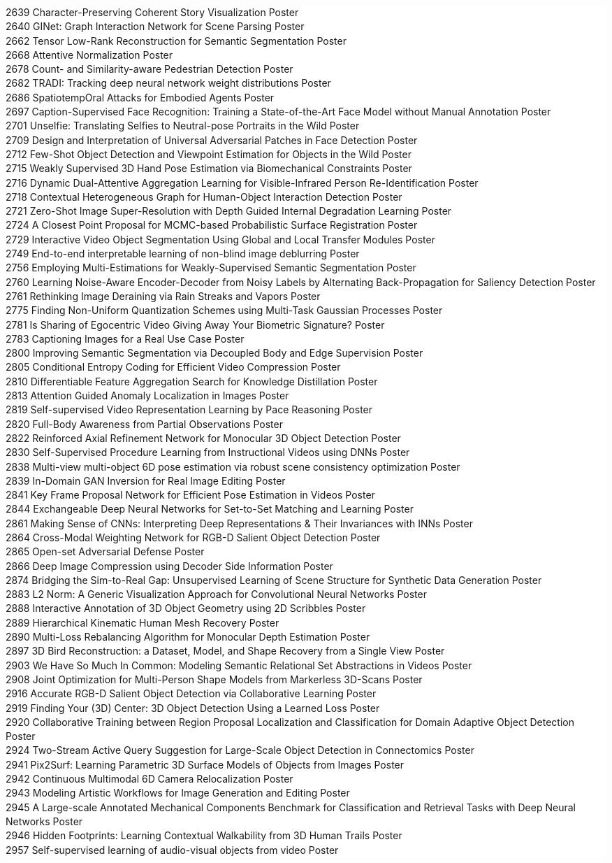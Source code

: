 2639	Character-Preserving Coherent Story Visualization	Poster  
2640	GINet: Graph Interaction Network for Scene Parsing	Poster  
2662	Tensor Low-Rank Reconstruction for Semantic Segmentation	Poster  
2668	Attentive Normalization	Poster  
2678	Count- and Similarity-aware Pedestrian Detection	Poster  
2682	TRADI: Tracking deep neural network weight distributions	Poster  
2686	SpatiotempOral   Attacks for Embodied Agents	Poster  
2697	Caption-Supervised Face Recognition: Training a State-of-the-Art Face Model without Manual Annotation	Poster  
2701	Unselfie: Translating Selfies to Neutral-pose Portraits in the Wild	Poster  
2709	Design and Interpretation of Universal Adversarial Patches in Face Detection	Poster  
2712	Few-Shot Object Detection and Viewpoint Estimation for Objects in the Wild	Poster  
2715	Weakly Supervised 3D Hand Pose Estimation via Biomechanical Constraints	Poster  
2716	Dynamic Dual-Attentive Aggregation Learning for Visible-Infrared Person Re-Identification	Poster  
2718	Contextual Heterogeneous Graph for Human-Object Interaction Detection	Poster  
2721	Zero-Shot Image Super-Resolution with Depth Guided Internal Degradation Learning	Poster  
2724	A Closest Point Proposal for MCMC-based Probabilistic Surface Registration	Poster  
2729	Interactive Video Object Segmentation Using Global and Local Transfer Modules	Poster  
2749	End-to-end interpretable learning of non-blind image deblurring	Poster  
2756	Employing Multi-Estimations for Weakly-Supervised Semantic Segmentation	Poster  
2760	Learning Noise-Aware Encoder-Decoder from Noisy Labels by Alternating Back-Propagation for Saliency Detection	Poster  
2761	Rethinking Image Deraining via Rain Streaks and Vapors	Poster  
2775	Finding Non-Uniform Quantization Schemes using Multi-Task Gaussian Processes	Poster  
2781	Is Sharing of Egocentric Video Giving Away Your Biometric Signature?	Poster  
2783	Captioning Images for a Real Use Case	Poster  
2800	Improving Semantic Segmentation via Decoupled Body and Edge Supervision	Poster  
2805	Conditional Entropy Coding for Efficient Video Compression	Poster  
2810	Differentiable Feature Aggregation Search for Knowledge Distillation	Poster  
2813	Attention Guided Anomaly Localization in Images	Poster  
2819	Self-supervised Video Representation Learning by Pace Reasoning	Poster  
2820	Full-Body Awareness from Partial Observations	Poster  
2822	Reinforced Axial Refinement Network for Monocular 3D Object Detection	Poster  
2830	Self-Supervised Procedure Learning from Instructional Videos using DNNs	Poster  
2838	Multi-view multi-object 6D pose estimation via robust scene consistency optimization	Poster  
2839	In-Domain GAN Inversion for Real Image Editing	Poster  
2841	Key Frame Proposal Network for Efficient Pose Estimation in Videos	Poster  
2844	Exchangeable Deep Neural Networks for Set-to-Set Matching and Learning	Poster  
2861	Making Sense of CNNs: Interpreting Deep Representations & Their Invariances with INNs	Poster  
2864	Cross-Modal Weighting Network for RGB-D Salient Object Detection	Poster  
2865	Open-set Adversarial Defense	Poster  
2866	Deep Image Compression using Decoder Side Information	Poster  
2874	Bridging the Sim-to-Real Gap: Unsupervised Learning of Scene Structure for Synthetic Data Generation	Poster  
2883	L2 Norm: A Generic Visualization Approach for Convolutional Neural Networks	Poster  
2888	Interactive Annotation of 3D Object Geometry using 2D Scribbles	Poster  
2889	Hierarchical Kinematic Human Mesh Recovery	Poster  
2890	Multi-Loss Rebalancing Algorithm for Monocular Depth Estimation	Poster  
2897	3D Bird Reconstruction: a Dataset, Model, and Shape Recovery from a Single View	Poster  
2903	We Have So Much In Common: Modeling Semantic Relational Set Abstractions in Videos	Poster  
2908	Joint Optimization for Multi-Person Shape Models from Markerless 3D-Scans	Poster  
2916	Accurate RGB-D Salient Object Detection via Collaborative Learning	Poster  
2919	Finding Your (3D) Center: 3D Object Detection Using a Learned Loss	Poster  
2920	Collaborative Training between Region Proposal Localization and Classification for Domain Adaptive Object Detection	Poster  
2924	Two-Stream Active Query Suggestion for Large-Scale Object Detection in Connectomics	Poster  
2941	Pix2Surf: Learning Parametric 3D Surface Models of Objects from Images	Poster  
2942	Continuous Multimodal 6D Camera Relocalization	Poster  
2943	Modeling Artistic Workflows for Image Generation and Editing	Poster  
2945	A Large-scale Annotated Mechanical Components Benchmark for Classification and Retrieval Tasks with Deep Neural Networks	Poster  
2946	Hidden Footprints: Learning Contextual Walkability from 3D Human Trails	Poster  
2957	Self-supervised learning of audio-visual objects from video	Poster  